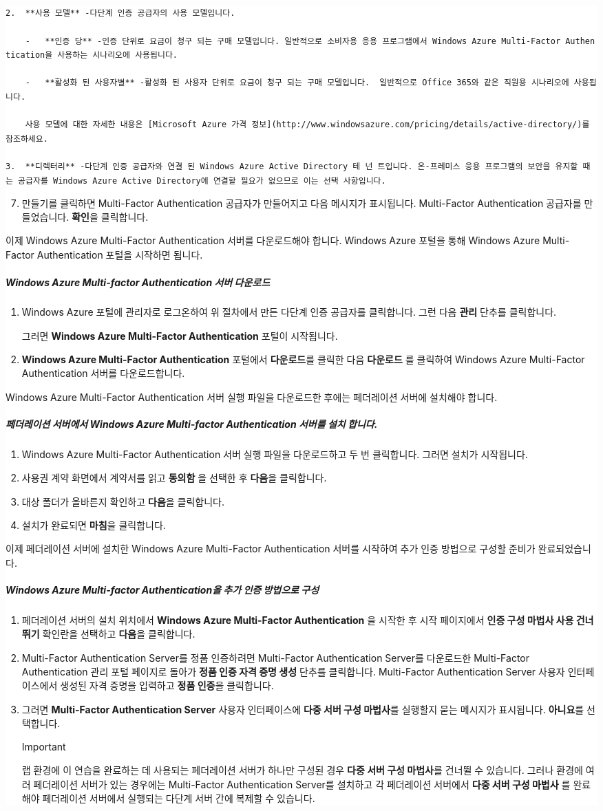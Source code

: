     2.  **사용 모델** -다단계 인증 공급자의 사용 모델입니다.

        -   **인증 당** -인증 단위로 요금이 청구 되는 구매 모델입니다. 일반적으로 소비자용 응용 프로그램에서 Windows Azure Multi-Factor Authentication을 사용하는 시나리오에 사용됩니다.

        -   **활성화 된 사용자별** -활성화 된 사용자 단위로 요금이 청구 되는 구매 모델입니다.  일반적으로 Office 365와 같은 직원용 시나리오에 사용됩니다.

        사용 모델에 대한 자세한 내용은 [Microsoft Azure 가격 정보](http://www.windowsazure.com/pricing/details/active-directory/)를 참조하세요.

    3.  **디렉터리** -다단계 인증 공급자와 연결 된 Windows Azure Active Directory 테 넌 트입니다. 온-프레미스 응용 프로그램의 보안을 유지할 때는 공급자를 Windows Azure Active Directory에 연결할 필요가 없으므로 이는 선택 사항입니다.

7.  만들기를 클릭하면 Multi-Factor Authentication 공급자가 만들어지고 다음 메시지가 표시됩니다.  Multi-Factor Authentication 공급자를 만들었습니다.  **확인**을 클릭합니다.

이제 Windows Azure Multi-Factor Authentication 서버를 다운로드해야 합니다. Windows Azure 포털을 통해 Windows Azure Multi-Factor Authentication 포털을 시작하면 됩니다.

##### <a name="BKMK_b"></a>Windows Azure Multi-factor Authentication 서버 다운로드

1.  Windows Azure 포털에 관리자로 로그온하여 위 절차에서 만든 다단계 인증 공급자를 클릭합니다. 그런 다음 **관리** 단추를 클릭합니다.

    그러면 **Windows Azure Multi-Factor Authentication** 포털이 시작됩니다.

2.  **Windows Azure Multi-Factor Authentication** 포털에서 **다운로드**를 클릭한 다음 **다운로드** 를 클릭하여 Windows Azure Multi-Factor Authentication 서버를 다운로드합니다.

Windows Azure Multi-Factor Authentication 서버 실행 파일을 다운로드한 후에는 페더레이션 서버에 설치해야 합니다.

##### <a name="BKMK_c"></a>페더레이션 서버에서 Windows Azure Multi-factor Authentication 서버를 설치 합니다.

1.  Windows Azure Multi-Factor Authentication 서버 실행 파일을 다운로드하고 두 번 클릭합니다.  그러면 설치가 시작됩니다.

2.  사용권 계약 화면에서 계약서를 읽고 **동의함** 을 선택한 후 **다음**을 클릭합니다.

3.  대상 폴더가 올바른지 확인하고 **다음**을 클릭합니다.

4.  설치가 완료되면 **마침**을 클릭합니다.

이제 페더레이션 서버에 설치한 Windows Azure Multi-Factor Authentication 서버를 시작하여 추가 인증 방법으로 구성할 준비가 완료되었습니다.

##### <a name="BKMK_d"></a>Windows Azure Multi-factor Authentication을 추가 인증 방법으로 구성

1.  페더레이션 서버의 설치 위치에서 **Windows Azure Multi-Factor Authentication** 을 시작한 후 시작 페이지에서 **인증 구성 마법사 사용 건너뛰기** 확인란을 선택하고 **다음**을 클릭합니다.

2.  Multi-Factor Authentication Server를 정품 인증하려면 Multi-Factor Authentication Server를 다운로드한 Multi-Factor Authentication 관리 포털 페이지로 돌아가 **정품 인증 자격 증명 생성** 단추를 클릭합니다. Multi-Factor Authentication Server 사용자 인터페이스에서 생성된 자격 증명을 입력하고 **정품 인증**을 클릭합니다.

3.  그러면 **Multi-Factor Authentication Server** 사용자 인터페이스에 **다중 서버 구성 마법사**를 실행할지 묻는 메시지가 표시됩니다.  **아니요**를 선택합니다.

    > [!IMPORTANT]
    > 랩 환경에 이 연습을 완료하는 데 사용되는 페더레이션 서버가 하나만 구성된 경우 **다중 서버 구성 마법사**를 건너뛸 수 있습니다. 그러나 환경에 여러 페더레이션 서버가 있는 경우에는 Multi-Factor Authentication Server를 설치하고 각 페더레이션 서버에서 **다중 서버 구성 마법사** 를 완료해야 페더레이션 서버에서 실행되는 다단계 서버 간에 복제할 수 있습니다.
